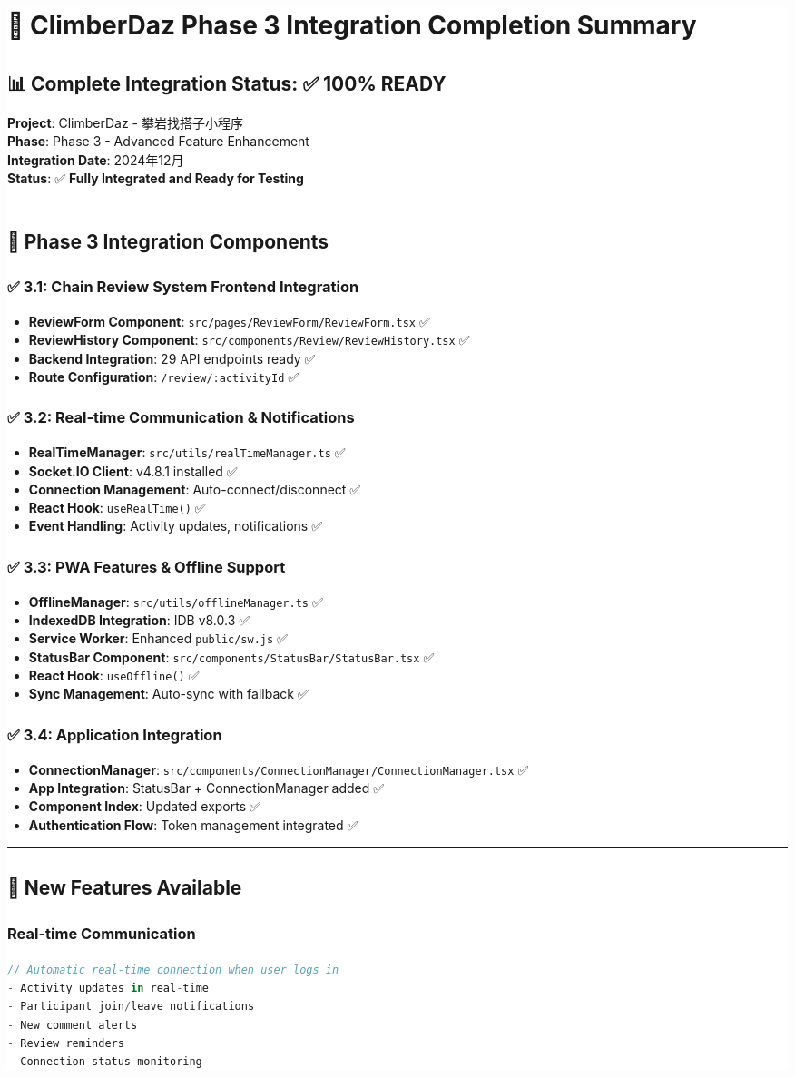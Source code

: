 # 🎯 ClimberDaz Phase 3 Integration Completion Summary

## 📊 **Complete Integration Status**: ✅ **100% READY**

**Project**: ClimberDaz - 攀岩找搭子小程序  
**Phase**: Phase 3 - Advanced Feature Enhancement  
**Integration Date**: 2024年12月  
**Status**: ✅ **Fully Integrated and Ready for Testing**

---

## 🔗 **Phase 3 Integration Components**

### ✅ **3.1: Chain Review System Frontend Integration**
- **ReviewForm Component**: `src/pages/ReviewForm/ReviewForm.tsx` ✅
- **ReviewHistory Component**: `src/components/Review/ReviewHistory.tsx` ✅
- **Backend Integration**: 29 API endpoints ready ✅
- **Route Configuration**: `/review/:activityId` ✅

### ✅ **3.2: Real-time Communication & Notifications**
- **RealTimeManager**: `src/utils/realTimeManager.ts` ✅
- **Socket.IO Client**: v4.8.1 installed ✅
- **Connection Management**: Auto-connect/disconnect ✅
- **React Hook**: `useRealTime()` ✅
- **Event Handling**: Activity updates, notifications ✅

### ✅ **3.3: PWA Features & Offline Support**
- **OfflineManager**: `src/utils/offlineManager.ts` ✅
- **IndexedDB Integration**: IDB v8.0.3 ✅
- **Service Worker**: Enhanced `public/sw.js` ✅
- **StatusBar Component**: `src/components/StatusBar/StatusBar.tsx` ✅
- **React Hook**: `useOffline()` ✅
- **Sync Management**: Auto-sync with fallback ✅

### ✅ **3.4: Application Integration**
- **ConnectionManager**: `src/components/ConnectionManager/ConnectionManager.tsx` ✅
- **App Integration**: StatusBar + ConnectionManager added ✅
- **Component Index**: Updated exports ✅
- **Authentication Flow**: Token management integrated ✅

---

## 🚀 **New Features Available**

### **Real-time Communication**
```typescript
// Automatic real-time connection when user logs in
- Activity updates in real-time
- Participant join/leave notifications
- New comment alerts
- Review reminders
- Connection status monitoring
```
